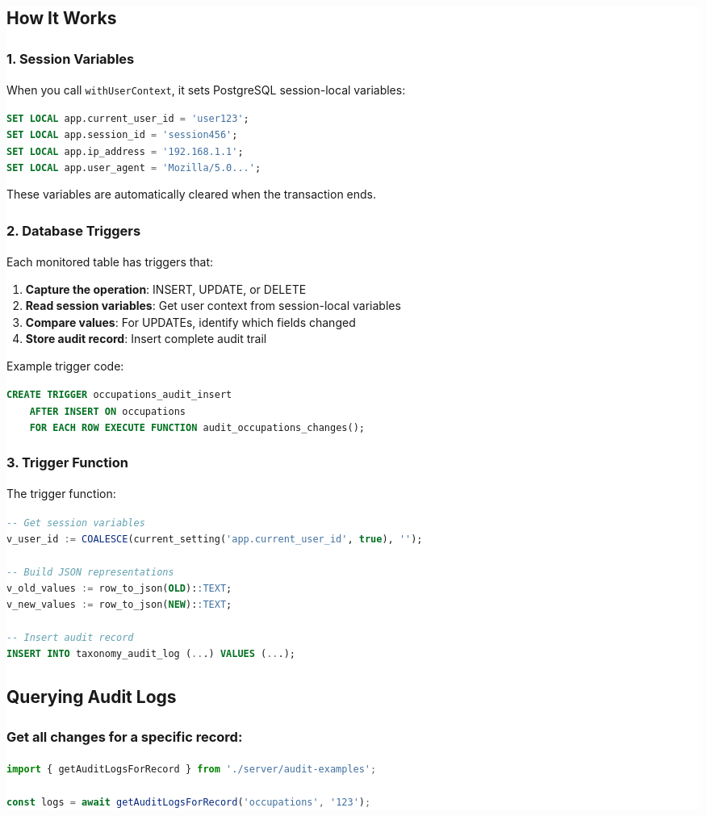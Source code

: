 ## How It Works

### 1. Session Variables

When you call `withUserContext`, it sets PostgreSQL session-local variables:

```sql
SET LOCAL app.current_user_id = 'user123';
SET LOCAL app.session_id = 'session456';
SET LOCAL app.ip_address = '192.168.1.1';
SET LOCAL app.user_agent = 'Mozilla/5.0...';
```

These variables are automatically cleared when the transaction ends.

### 2. Database Triggers

Each monitored table has triggers that:

1. **Capture the operation**: INSERT, UPDATE, or DELETE
2. **Read session variables**: Get user context from session-local variables
3. **Compare values**: For UPDATEs, identify which fields changed
4. **Store audit record**: Insert complete audit trail

Example trigger code:

```sql
CREATE TRIGGER occupations_audit_insert
    AFTER INSERT ON occupations
    FOR EACH ROW EXECUTE FUNCTION audit_occupations_changes();
```

### 3. Trigger Function

The trigger function:

```sql
-- Get session variables
v_user_id := COALESCE(current_setting('app.current_user_id', true), '');

-- Build JSON representations
v_old_values := row_to_json(OLD)::TEXT;
v_new_values := row_to_json(NEW)::TEXT;

-- Insert audit record
INSERT INTO taxonomy_audit_log (...) VALUES (...);
```

## Querying Audit Logs

### Get all changes for a specific record:

```typescript
import { getAuditLogsForRecord } from './server/audit-examples';

const logs = await getAuditLogsForRecord('occupations', '123');
```
